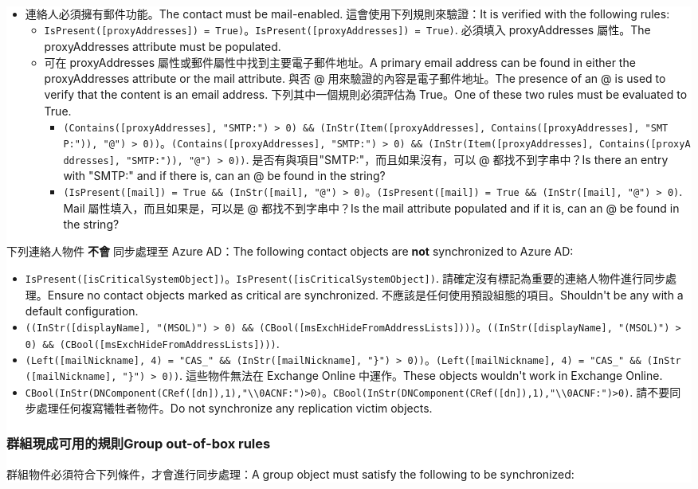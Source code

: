 * <span data-ttu-id="0a14d-153">連絡人必須擁有郵件功能。</span><span class="sxs-lookup"><span data-stu-id="0a14d-153">The contact must be mail-enabled.</span></span> <span data-ttu-id="0a14d-154">這會使用下列規則來驗證：</span><span class="sxs-lookup"><span data-stu-id="0a14d-154">It is verified with the following rules:</span></span>
  * <span data-ttu-id="0a14d-155">`IsPresent([proxyAddresses]) = True)`。</span><span class="sxs-lookup"><span data-stu-id="0a14d-155">`IsPresent([proxyAddresses]) = True)`.</span></span> <span data-ttu-id="0a14d-156">必須填入 proxyAddresses 屬性。</span><span class="sxs-lookup"><span data-stu-id="0a14d-156">The proxyAddresses attribute must be populated.</span></span>
  * <span data-ttu-id="0a14d-157">可在 proxyAddresses 屬性或郵件屬性中找到主要電子郵件地址。</span><span class="sxs-lookup"><span data-stu-id="0a14d-157">A primary email address can be found in either the proxyAddresses attribute or the mail attribute.</span></span> <span data-ttu-id="0a14d-158">與否 @ 用來驗證的內容是電子郵件地址。</span><span class="sxs-lookup"><span data-stu-id="0a14d-158">The presence of an @ is used to verify that the content is an email address.</span></span> <span data-ttu-id="0a14d-159">下列其中一個規則必須評估為 True。</span><span class="sxs-lookup"><span data-stu-id="0a14d-159">One of these two rules must be evaluated to True.</span></span>
    * <span data-ttu-id="0a14d-160">`(Contains([proxyAddresses], "SMTP:") > 0) && (InStr(Item([proxyAddresses], Contains([proxyAddresses], "SMTP:")), "@") > 0))`。</span><span class="sxs-lookup"><span data-stu-id="0a14d-160">`(Contains([proxyAddresses], "SMTP:") > 0) && (InStr(Item([proxyAddresses], Contains([proxyAddresses], "SMTP:")), "@") > 0))`.</span></span> <span data-ttu-id="0a14d-161">是否有與項目"SMTP:"，而且如果沒有，可以 @ 都找不到字串中？</span><span class="sxs-lookup"><span data-stu-id="0a14d-161">Is there an entry with "SMTP:" and if there is, can an @ be found in the string?</span></span>
    * <span data-ttu-id="0a14d-162">`(IsPresent([mail]) = True && (InStr([mail], "@") > 0)`。</span><span class="sxs-lookup"><span data-stu-id="0a14d-162">`(IsPresent([mail]) = True && (InStr([mail], "@") > 0)`.</span></span> <span data-ttu-id="0a14d-163">Mail 屬性填入，而且如果是，可以是 @ 都找不到字串中？</span><span class="sxs-lookup"><span data-stu-id="0a14d-163">Is the mail attribute populated and if it is, can an @ be found in the string?</span></span>

<span data-ttu-id="0a14d-164">下列連絡人物件 **不會** 同步處理至 Azure AD：</span><span class="sxs-lookup"><span data-stu-id="0a14d-164">The following contact objects are **not** synchronized to Azure AD:</span></span>

* <span data-ttu-id="0a14d-165">`IsPresent([isCriticalSystemObject])`。</span><span class="sxs-lookup"><span data-stu-id="0a14d-165">`IsPresent([isCriticalSystemObject])`.</span></span> <span data-ttu-id="0a14d-166">請確定沒有標記為重要的連絡人物件進行同步處理。</span><span class="sxs-lookup"><span data-stu-id="0a14d-166">Ensure no contact objects marked as critical are synchronized.</span></span> <span data-ttu-id="0a14d-167">不應該是任何使用預設組態的項目。</span><span class="sxs-lookup"><span data-stu-id="0a14d-167">Shouldn't be any with a default configuration.</span></span>
* <span data-ttu-id="0a14d-168">`((InStr([displayName], "(MSOL)") > 0) && (CBool([msExchHideFromAddressLists])))`。</span><span class="sxs-lookup"><span data-stu-id="0a14d-168">`((InStr([displayName], "(MSOL)") > 0) && (CBool([msExchHideFromAddressLists])))`.</span></span>
* <span data-ttu-id="0a14d-169">`(Left([mailNickname], 4) = "CAS_" && (InStr([mailNickname], "}") > 0))`。</span><span class="sxs-lookup"><span data-stu-id="0a14d-169">`(Left([mailNickname], 4) = "CAS_" && (InStr([mailNickname], "}") > 0))`.</span></span> <span data-ttu-id="0a14d-170">這些物件無法在 Exchange Online 中運作。</span><span class="sxs-lookup"><span data-stu-id="0a14d-170">These objects wouldn't work in Exchange Online.</span></span>
* <span data-ttu-id="0a14d-171">`CBool(InStr(DNComponent(CRef([dn]),1),"\\0ACNF:")>0)`。</span><span class="sxs-lookup"><span data-stu-id="0a14d-171">`CBool(InStr(DNComponent(CRef([dn]),1),"\\0ACNF:")>0)`.</span></span> <span data-ttu-id="0a14d-172">請不要同步處理任何複寫犧牲者物件。</span><span class="sxs-lookup"><span data-stu-id="0a14d-172">Do not synchronize any replication victim objects.</span></span>

### <a name="group-out-of-box-rules"></a><span data-ttu-id="0a14d-173">群組現成可用的規則</span><span class="sxs-lookup"><span data-stu-id="0a14d-173">Group out-of-box rules</span></span>
<span data-ttu-id="0a14d-174">群組物件必須符合下列條件，才會進行同步處理：</span><span class="sxs-lookup"><span data-stu-id="0a14d-174">A group object must satisfy the following to be synchronized:</span></span>
